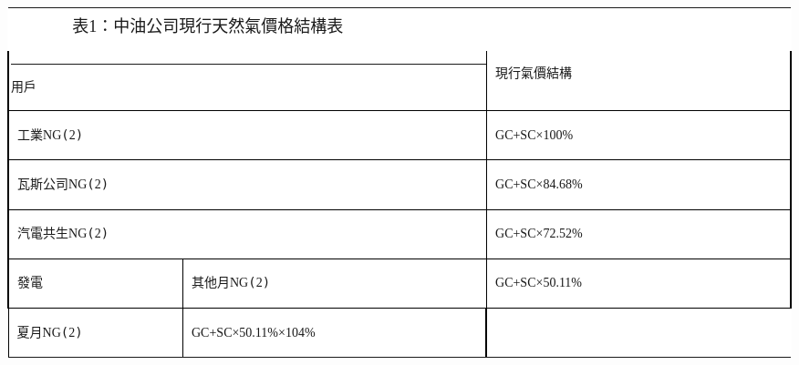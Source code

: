 
<table WIDTH="820" CELLPADDING="3" CELLSPACING="0"><col WIDTH="167"><col WIDTH="230"><col WIDTH="406"><tbody><tr><td COLSPAN="3" WIDTH="814" VALIGN="TOP" STYLE="border: none; padding: 0cm"><p LANG="" CLASS="cjk" STYLE="margin-left: 1.86cm; margin-top: 0.19cm"><a NAME="TA785791"></a><font FACE="華康楷書體W5, cursive"><font SIZE="4">表</font></font><font FACE="華康楷書體W5, cursive"><font SIZE="4"><span LANG="en-US">1</span></font></font><font FACE="華康楷書體W5, cursive"><font SIZE="4">：中油公司現行天然氣價格結構表</font></font></p></td></tr><tr VALIGN="TOP"><td COLSPAN="2" WIDTH="403" STYLE="border-top: none; border-bottom: 1px solid #000000; border-left: 1.50pt solid #000000; border-right: none; padding-top: 0cm; padding-bottom: 0.05cm; padding-left: 0.05cm; padding-right: 0cm"><p LANG="" ALIGN="JUSTIFY" STYLE="margin-left: 0.19cm; margin-right: 0.19cm"><span CLASS="sd-abs-pos" STYLE=" top: -0.02cm; left: -0.08cm; width: 820px"><hr></span>用戶</p></td><td WIDTH="406" STYLE="border-top: none; border-bottom: 1px solid #000000; border-left: 1px solid #000000; border-right: 1.50pt solid #000000; padding-top: 0cm; padding-bottom: 0.05cm; padding-left: 0.05cm; padding-right: 0.05cm"><p LANG="" ALIGN="JUSTIFY" STYLE="margin-left: 0.19cm; margin-right: 0.19cm">現行氣價結構</p></td></tr></tbody><tbody><tr VALIGN="TOP"><td COLSPAN="2" WIDTH="403" STYLE="border-top: 1px solid #000000; border-bottom: 1px solid #000000; border-left: 1.50pt solid #000000; border-right: none; padding-top: 0.05cm; padding-bottom: 0.05cm; padding-left: 0.05cm; padding-right: 0cm"><p LANG="" STYLE="margin-left: 0.19cm; margin-right: 0.19cm">工業<font FACE="Times New Roman, serif"><span LANG="en-US">NG<font FACE="華康細明體, monospace">(</font>2<font FACE="華康細明體, monospace">)</font></span></font></p></td><td WIDTH="406" STYLE="border-top: 1px solid #000000; border-bottom: 1px solid #000000; border-left: 1px solid #000000; border-right: 1.50pt solid #000000; padding: 0.05cm"><p LANG="" STYLE="margin-left: 0.19cm; margin-right: 0.19cm"><font FACE="Times New Roman, serif"><span LANG="en-US">GC+SC×100%</span></font></p></td></tr></tbody><tbody><tr VALIGN="TOP"><td COLSPAN="2" WIDTH="403" STYLE="border-top: 1px solid #000000; border-bottom: 1px solid #000000; border-left: 1.50pt solid #000000; border-right: none; padding-top: 0.05cm; padding-bottom: 0.05cm; padding-left: 0.05cm; padding-right: 0cm"><p LANG="" STYLE="margin-left: 0.19cm; margin-right: 0.19cm">瓦斯公司<font FACE="Times New Roman, serif"><span LANG="en-US">NG<font FACE="華康細明體, monospace">(</font>2<font FACE="華康細明體, monospace">)</font></span></font></p></td><td WIDTH="406" STYLE="border-top: 1px solid #000000; border-bottom: 1px solid #000000; border-left: 1px solid #000000; border-right: 1.50pt solid #000000; padding: 0.05cm"><p LANG="" STYLE="margin-left: 0.19cm; margin-right: 0.19cm"><font FACE="Times New Roman, serif"><span LANG="en-US">GC+SC×84.68%</span></font></p></td></tr></tbody><tbody><tr VALIGN="TOP"><td COLSPAN="2" WIDTH="403" STYLE="border-top: 1px solid #000000; border-bottom: 1px solid #000000; border-left: 1.50pt solid #000000; border-right: none; padding-top: 0.05cm; padding-bottom: 0.05cm; padding-left: 0.05cm; padding-right: 0cm"><p LANG="" STYLE="margin-left: 0.19cm; margin-right: 0.19cm">汽電共生<font FACE="Times New Roman, serif"><span LANG="en-US">NG<font FACE="華康細明體, monospace">(</font>2<font FACE="華康細明體, monospace">)</font></span></font></p></td><td WIDTH="406" STYLE="border-top: 1px solid #000000; border-bottom: 1px solid #000000; border-left: 1px solid #000000; border-right: 1.50pt solid #000000; padding: 0.05cm"><p LANG="" STYLE="margin-left: 0.19cm; margin-right: 0.19cm"><font FACE="Times New Roman, serif"><span LANG="en-US">GC+SC×72.52%</span></font></p></td></tr></tbody><tbody><tr><td ROWSPAN="3" WIDTH="167" STYLE="border-top: 1px solid #000000; border-bottom: 1px solid #000000; border-left: 1.50pt solid #000000; border-right: none; padding-top: 0.05cm; padding-bottom: 0.05cm; padding-left: 0.05cm; padding-right: 0cm"><p LANG="" STYLE="margin-left: 0.19cm; margin-right: 0.19cm">發電</p></td><td WIDTH="230" VALIGN="TOP" STYLE="border-top: 1px solid #000000; border-bottom: 1px solid #000000; border-left: 1px solid #000000; border-right: none; padding-top: 0.05cm; padding-bottom: 0.05cm; padding-left: 0.05cm; padding-right: 0cm"><p LANG="" STYLE="margin-left: 0.19cm; margin-right: 0.19cm">其他月<font FACE="Times New Roman, serif"><span LANG="en-US">NG<font FACE="華康細明體, monospace">(</font>2<font FACE="華康細明體, monospace">)</font></span></font></p></td><td WIDTH="406" VALIGN="TOP" STYLE="border-top: 1px solid #000000; border-bottom: 1px solid #000000; border-left: 1px solid #000000; border-right: 1.50pt solid #000000; padding: 0.05cm"><p LANG="" STYLE="margin-left: 0.19cm; margin-right: 0.19cm"><font FACE="Times New Roman, serif"><span LANG="en-US">GC+SC×50.11%</span></font></p></td></tr></tbody><tbody><tr VALIGN="TOP"><td WIDTH="230" STYLE="border-top: 1px solid #000000; border-bottom: 1px solid #000000; border-left: 1px solid #000000; border-right: none; padding-top: 0.05cm; padding-bottom: 0.05cm; padding-left: 0.05cm; padding-right: 0cm"><p LANG="" STYLE="margin-left: 0.19cm; margin-right: 0.19cm">夏月<font FACE="Times New Roman, serif"><span LANG="en-US">NG<font FACE="華康細明體, monospace">(</font>2<font FACE="華康細明體, monospace">)</font></span></font></p></td><td WIDTH="406" STYLE="border-top: 1px solid #000000; border-bottom: 1px solid #000000; border-left: 1px solid #000000; border-right: 1.50pt solid #000000; padding: 0.05cm"><p LANG="" STYLE="margin-left: 0.19cm; margin-right: 0.19cm"><font FACE="Times New Roman, serif"><span LANG="en-US">GC+SC×50.11%×104%</span></font></p></td></tr></tbody><tbody><tr VALIGN="TOP">